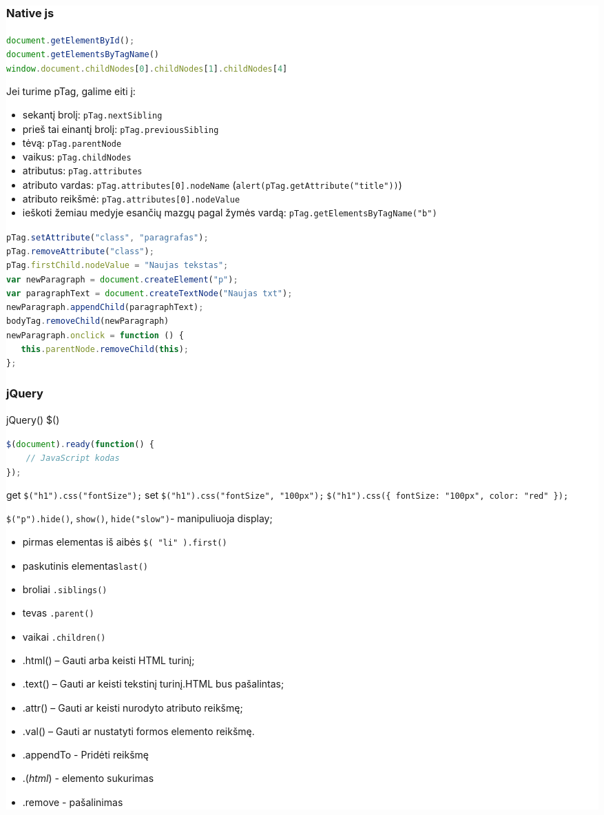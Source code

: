 ### Native js

```javascript
document.getElementById();
document.getElementsByTagName()
window.document.childNodes[0].childNodes[1].childNodes[4]
```

Jei turime pTag, galime eiti į:
* sekantį brolį: ``pTag.nextSibling``
* prieš tai einantį brolį: ``pTag.previousSibling``
* tėvą: ``pTag.parentNode``
* vaikus: ``pTag.childNodes``
* atributus: ``pTag.attributes``
* atributo vardas: ``pTag.attributes[0].nodeName`` (``alert(pTag.getAttribute("title"))``)
* atributo reikšmė: ``pTag.attributes[0].nodeValue``
* ieškoti žemiau medyje esančių mazgų pagal žymės vardą: ``pTag.getElementsByTagName("b")``

```javascript
pTag.setAttribute("class", "paragrafas");
pTag.removeAttribute("class");
pTag.firstChild.nodeValue = "Naujas tekstas";
var newParagraph = document.createElement("p");
var paragraphText = document.createTextNode("Naujas txt");
newParagraph.appendChild(paragraphText);
bodyTag.removeChild(newParagraph)
newParagraph.onclick = function () {
   this.parentNode.removeChild(this);
};
```

### jQuery 

jQuery() $()

```javascript
$(document).ready(function() {
    // JavaScript kodas
});
```

get ``$("h1").css("fontSize");``
set ``$("h1").css("fontSize", "100px");`` ``$("h1").css({ fontSize: "100px", color: "red" });``

``$("p").hide()``, ``show()``, ``hide("slow")``- manipuliuoja display;

* pirmas elementas iš aibės ``$( "li" ).first()`` 
* paskutinis elementas``last()``
* broliai ``.siblings()``
* tevas ``.parent()``
* vaikai ``.children()``

* .html() – Gauti arba keisti HTML turinį;
* .text() – Gauti ar keisti tekstinį turinį.HTML bus pašalintas;
* .attr() – Gauti ar keisti nurodyto atributo reikšmę;
* .val() – Gauti ar nustatyti formos elemento reikšmę.
* .appendTo - Pridėti reikšmę
* .(_html_) - elemento sukurimas
* .remove - pašalinimas